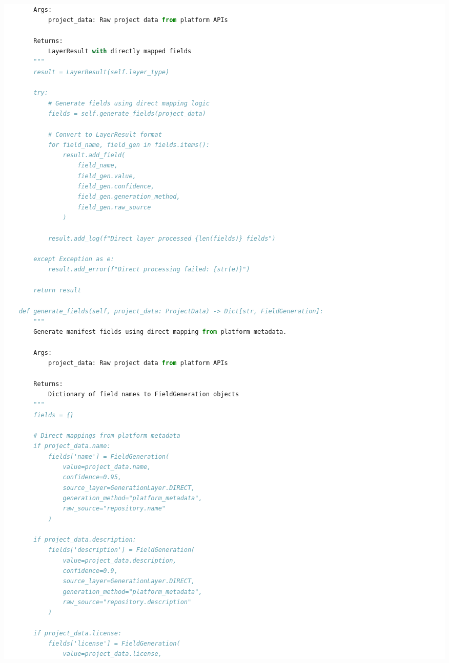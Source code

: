 ```python
        Args:
            project_data: Raw project data from platform APIs
            
        Returns:
            LayerResult with directly mapped fields
        """
        result = LayerResult(self.layer_type)
        
        try:
            # Generate fields using direct mapping logic
            fields = self.generate_fields(project_data)
            
            # Convert to LayerResult format
            for field_name, field_gen in fields.items():
                result.add_field(
                    field_name,
                    field_gen.value,
                    field_gen.confidence,
                    field_gen.generation_method,
                    field_gen.raw_source
                )
            
            result.add_log(f"Direct layer processed {len(fields)} fields")
            
        except Exception as e:
            result.add_error(f"Direct processing failed: {str(e)}")
        
        return result
    
    def generate_fields(self, project_data: ProjectData) -> Dict[str, FieldGeneration]:
        """
        Generate manifest fields using direct mapping from platform metadata.
        
        Args:
            project_data: Raw project data from platform APIs
            
        Returns:
            Dictionary of field names to FieldGeneration objects
        """
        fields = {}
        
        # Direct mappings from platform metadata
        if project_data.name:
            fields['name'] = FieldGeneration(
                value=project_data.name,
                confidence=0.95,
                source_layer=GenerationLayer.DIRECT,
                generation_method="platform_metadata",
                raw_source="repository.name"
            )
        
        if project_data.description:
            fields['description'] = FieldGeneration(
                value=project_data.description,
                confidence=0.9,
                source_layer=GenerationLayer.DIRECT,
                generation_method="platform_metadata",
                raw_source="repository.description"
            )
        
        if project_data.license:
            fields['license'] = FieldGeneration(
                value=project_data.license,
```